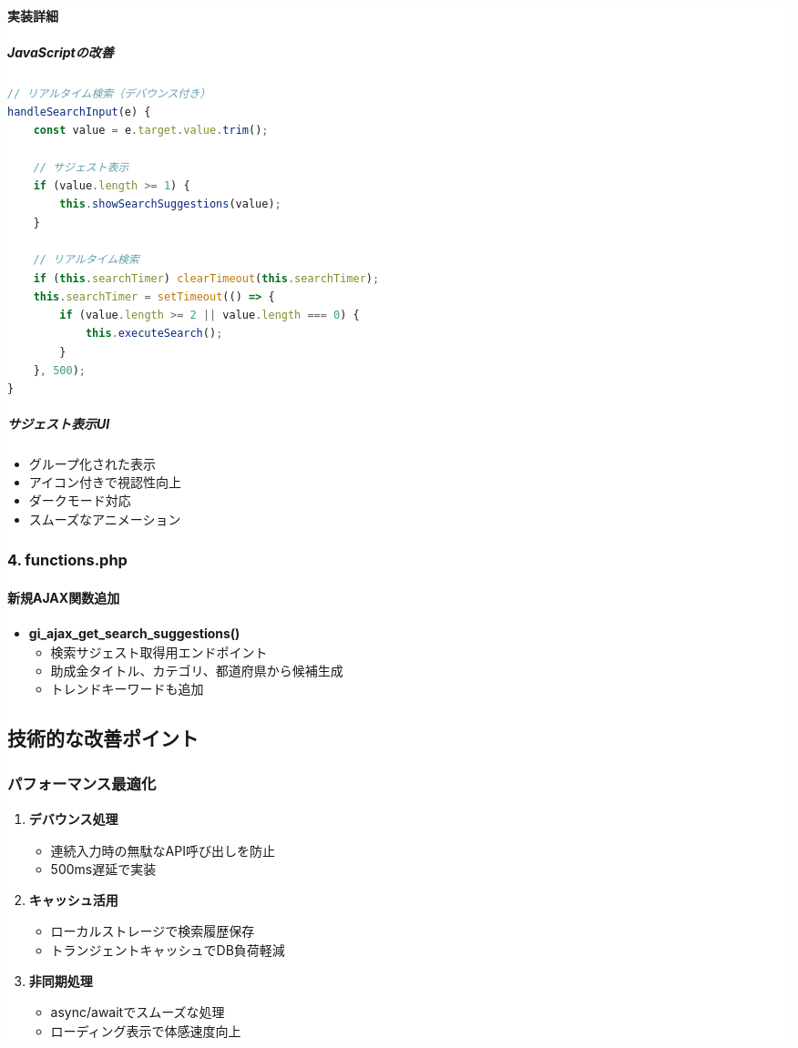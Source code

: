 #### 実装詳細

##### JavaScriptの改善
```javascript
// リアルタイム検索（デバウンス付き）
handleSearchInput(e) {
    const value = e.target.value.trim();
    
    // サジェスト表示
    if (value.length >= 1) {
        this.showSearchSuggestions(value);
    }
    
    // リアルタイム検索
    if (this.searchTimer) clearTimeout(this.searchTimer);
    this.searchTimer = setTimeout(() => {
        if (value.length >= 2 || value.length === 0) {
            this.executeSearch();
        }
    }, 500);
}
```

##### サジェスト表示UI
- グループ化された表示
- アイコン付きで視認性向上
- ダークモード対応
- スムーズなアニメーション

### 4. functions.php

#### 新規AJAX関数追加
- **gi_ajax_get_search_suggestions()**
  - 検索サジェスト取得用エンドポイント
  - 助成金タイトル、カテゴリ、都道府県から候補生成
  - トレンドキーワードも追加

## 技術的な改善ポイント

### パフォーマンス最適化
1. **デバウンス処理**
   - 連続入力時の無駄なAPI呼び出しを防止
   - 500ms遅延で実装

2. **キャッシュ活用**
   - ローカルストレージで検索履歴保存
   - トランジェントキャッシュでDB負荷軽減

3. **非同期処理**
   - async/awaitでスムーズな処理
   - ローディング表示で体感速度向上
